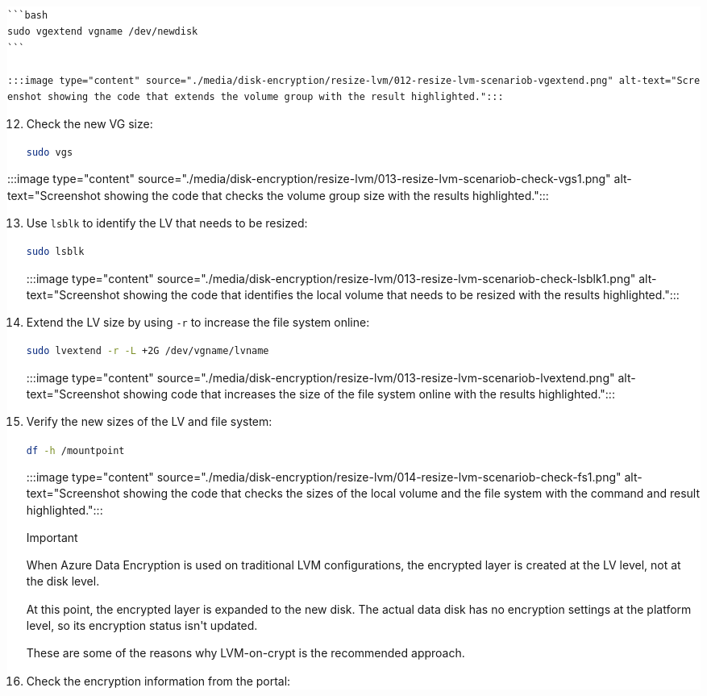     ```bash
    sudo vgextend vgname /dev/newdisk
    ```

    :::image type="content" source="./media/disk-encryption/resize-lvm/012-resize-lvm-scenariob-vgextend.png" alt-text="Screenshot showing the code that extends the volume group with the result highlighted.":::

12. Check the new VG size:

    ```bash
    sudo vgs
    ```

   :::image type="content" source="./media/disk-encryption/resize-lvm/013-resize-lvm-scenariob-check-vgs1.png" alt-text="Screenshot showing the code that checks the volume group size with the results highlighted.":::

13. Use `lsblk` to identify the LV that needs to be resized:

    ```bash
    sudo lsblk
    ```

    :::image type="content" source="./media/disk-encryption/resize-lvm/013-resize-lvm-scenariob-check-lsblk1.png" alt-text="Screenshot showing the code that identifies the local volume that needs to be resized with the results highlighted.":::

14. Extend the LV size by using `-r` to increase the file system online:

    ```bash
    sudo lvextend -r -L +2G /dev/vgname/lvname
    ```

    :::image type="content" source="./media/disk-encryption/resize-lvm/013-resize-lvm-scenariob-lvextend.png" alt-text="Screenshot showing code that increases the size of the file system online with the results highlighted.":::

15. Verify the new sizes of the LV and file system:

    ```bash
    df -h /mountpoint
    ```

    :::image type="content" source="./media/disk-encryption/resize-lvm/014-resize-lvm-scenariob-check-fs1.png" alt-text="Screenshot showing the code that checks the sizes of the local volume and the file system with the command and result highlighted.":::

    >[!IMPORTANT]
    >When Azure Data Encryption is used on traditional LVM configurations, the encrypted layer is created at the LV level, not at the disk level.
    >
    >At this point, the encrypted layer is expanded to the new disk. The actual data disk has no encryption settings at the platform level, so its encryption status isn't updated.
    >
    >These are some of the reasons why LVM-on-crypt is the recommended approach.

16. Check the encryption information from the portal:
